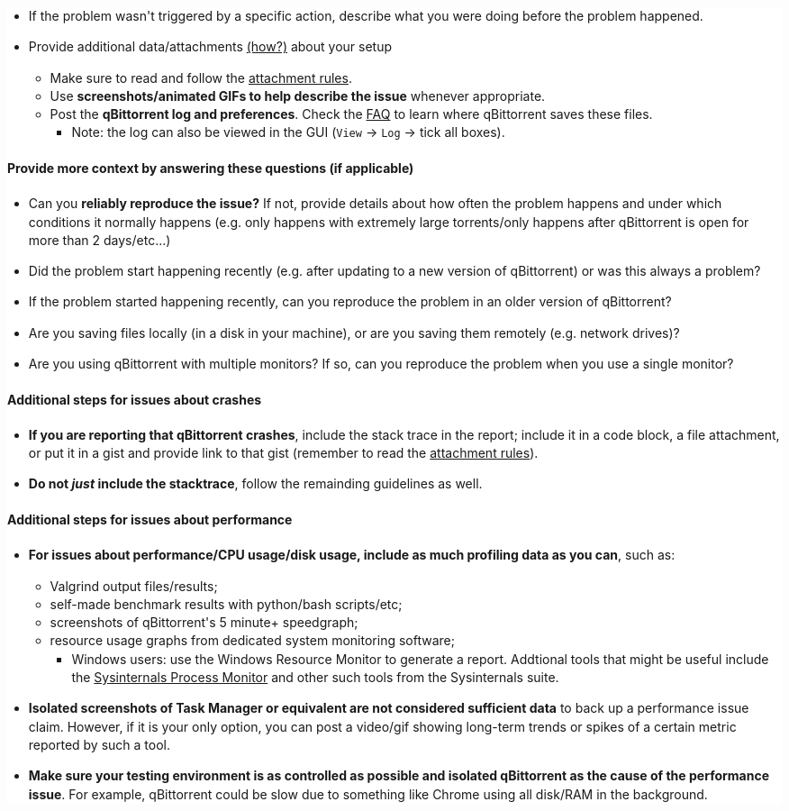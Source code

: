 - If the problem wasn't triggered by a specific action, describe what you were doing before the problem happened.

- Provide additional data/attachments [(how?)][attachments-howto-url] about your setup
  - Make sure to read and follow the [attachment rules](#4---link-and-attachment-rules).
  - Use **screenshots/animated GIFs to help describe the issue** whenever appropriate.
  - Post the **qBittorrent log and preferences**.
    Check the [FAQ][wiki-faq-url] to learn where qBittorrent saves these files.
    - Note: the log can also be viewed in the GUI (`View` -> `Log` -> tick all boxes).

#### Provide more context by answering these questions (if applicable)

- Can you **reliably reproduce the issue?** If not, provide details about how often the problem happens and under which conditions it normally happens (e.g. only happens with extremely large torrents/only happens after qBittorrent is open for more than 2 days/etc...)

- Did the problem start happening recently (e.g. after updating to a new version of qBittorrent) or was this always a problem?

- If the problem started happening recently, can you reproduce the problem in an older version of qBittorrent?

- Are you saving files locally (in a disk in your machine), or are you saving them remotely (e.g. network drives)?

- Are you using qBittorrent with multiple monitors? If so, can you reproduce the problem when you use a single monitor?

#### Additional steps for issues about crashes

- **If you are reporting that qBittorrent crashes**, include the stack trace in the report; include it in a code block, a file attachment, or put it in a gist and provide link to that gist (remember to read the [attachment rules](#4---link-and-attachment-rules)).

- **Do not _just_ include the stacktrace**, follow the remainding guidelines as well.

#### Additional steps for issues about performance

- **For issues about performance/CPU usage/disk usage, include as much profiling data as you can**, such as:
  - Valgrind output files/results;
  - self-made benchmark results with python/bash scripts/etc;
  - screenshots of qBittorrent's 5 minute+ speedgraph;
  - resource usage graphs from dedicated system monitoring software;
    - Windows users: use the Windows Resource Monitor to generate a report.
        Addtional tools that might be useful include the [Sysinternals Process Monitor][process-monitor-url] and other such tools from the Sysinternals suite.

- **Isolated screenshots of Task Manager or equivalent are not considered sufficient data** to back up a performance issue claim.
    However, if it is your only option, you can post a video/gif showing long-term trends or spikes of a certain metric reported by such a tool.

- **Make sure your testing environment is as controlled as possible and isolated qBittorrent as the cause of the performance issue**.
    For example, qBittorrent could be slow due to something like Chrome using all disk/RAM in the background.


[astyle-script-url]: https://gist.github.com/Chocobo1/539cee860d1eef0acfa6
[attachments-howto-url]: https://help.github.com/articles/file-attachments-on-issues-and-pull-requests
[coding-guidelines-url]: https://github.com/qbittorrent/qBittorrent/blob/master/CODING_GUIDELINES.md
[coding-guidelines-thread-url]: https://github.com/qbittorrent/qBittorrent/issues/2192
[commit-message-fix-issue-example-url]: https://github.com/qbittorrent/qBittorrent/commit/c07cd440cd46345297debb47cb260f8688975f50
[forum-url]: http://forum.qbittorrent.org/
[howto-report-bugs-url]: https://www.chiark.greenend.org.uk/~sgtatham/bugs.html
[merging-vs-rebasing-url]: https://www.atlassian.com/git/tutorials/merging-vs-rebasing
[ppa-stable-url]: https://launchpad.net/~qbittorrent-team/+archive/ubuntu/qbittorrent-stable
[ppa-unstable-url]: https://launchpad.net/~qbittorrent-team/+archive/ubuntu/qbittorrent-unstable
[process-monitor-url]: https://docs.microsoft.com/en-us/sysinternals/downloads/procmon
[python-url]: https://www.python.org/
[releases-url]: https://github.com/qbittorrent/qBittorrent/releases
[search-plugins-url]: https://github.com/qbittorrent/search-plugins
[uncrustify-script-url]: https://raw.githubusercontent.com/qbittorrent/qBittorrent/master/uncrustify.cfg
[wiki-url]: https://github.com/qbittorrent/qBittorrent/wiki
[wiki-faq-url]: https://github.com/qbittorrent/qBittorrent/wiki/Frequently-Asked-Questions
[wiki-settings-reset-url]: https://github.com/qbittorrent/qBittorrent/wiki/Frequently-Asked-Questions#How_can_I_reset_the_settings_to_default_values
[builds-url]: https://sourceforge.net/projects/qbittorrent/files/